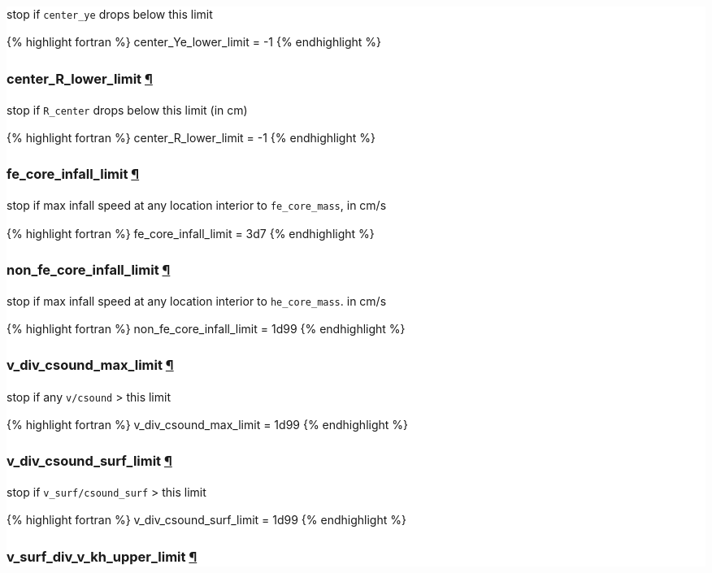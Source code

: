 
stop if `center_ye` drops below this limit

{% highlight fortran %}
center_Ye_lower_limit = -1
{% endhighlight %}


<h3 id="center_R_lower_limit">center_R_lower_limit <a href="#center_R_lower_limit" title="Permalink to this location">¶</a></h3>


stop if `R_center` drops below this limit (in cm)

{% highlight fortran %}
center_R_lower_limit = -1
{% endhighlight %}


<h3 id="fe_core_infall_limit">fe_core_infall_limit <a href="#fe_core_infall_limit" title="Permalink to this location">¶</a></h3>


stop if max infall speed at any location interior to `fe_core_mass`, in cm/s

{% highlight fortran %}
fe_core_infall_limit = 3d7
{% endhighlight %}


<h3 id="non_fe_core_infall_limit">non_fe_core_infall_limit <a href="#non_fe_core_infall_limit" title="Permalink to this location">¶</a></h3>


stop if max infall speed at any location interior to `he_core_mass`. in cm/s

{% highlight fortran %}
non_fe_core_infall_limit = 1d99
{% endhighlight %}


<h3 id="v_div_csound_max_limit">v_div_csound_max_limit <a href="#v_div_csound_max_limit" title="Permalink to this location">¶</a></h3>


stop if any `v/csound` > this limit

{% highlight fortran %}
v_div_csound_max_limit = 1d99
{% endhighlight %}


<h3 id="v_div_csound_surf_limit">v_div_csound_surf_limit <a href="#v_div_csound_surf_limit" title="Permalink to this location">¶</a></h3>


stop if `v_surf/csound_surf` > this limit

{% highlight fortran %}
v_div_csound_surf_limit = 1d99
{% endhighlight %}


<h3 id="v_surf_div_v_kh_upper_limit">v_surf_div_v_kh_upper_limit <a href="#v_surf_div_v_kh_upper_limit" title="Permalink to this location">¶</a></h3>
